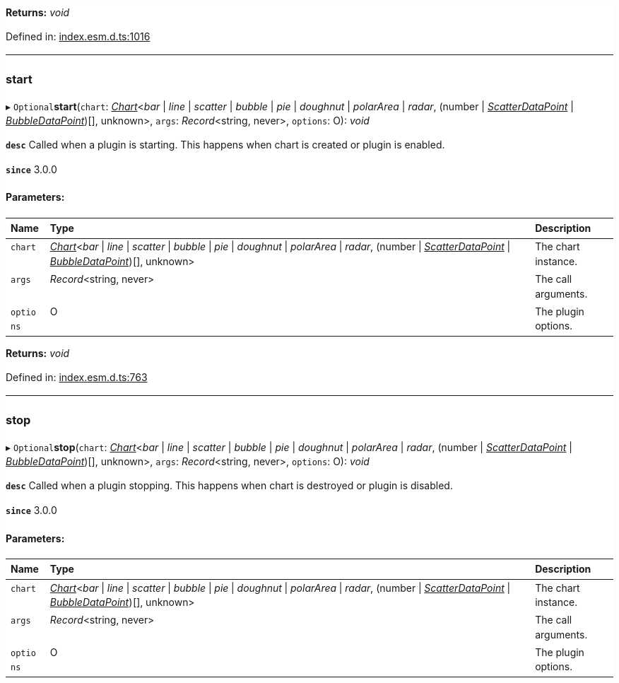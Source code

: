 **Returns:** *void*

Defined in: [index.esm.d.ts:1016](https://github.com/chartjs/Chart.js/blob/b319f2cf/types/index.esm.d.ts#L1016)

___

### start

▸ `Optional`**start**(`chart`: [*Chart*](../classes/chart.md)<*bar* \| *line* \| *scatter* \| *bubble* \| *pie* \| *doughnut* \| *polarArea* \| *radar*, (number \| [*ScatterDataPoint*](scatterdatapoint.md) \| [*BubbleDataPoint*](bubbledatapoint.md))[], unknown\>, `args`: *Record*<string, never\>, `options`: O): *void*

**`desc`** Called when a plugin is starting. This happens when chart is created or plugin is enabled.

**`since`** 3.0.0

#### Parameters:

Name | Type | Description |
:------ | :------ | :------ |
`chart` | [*Chart*](../classes/chart.md)<*bar* \| *line* \| *scatter* \| *bubble* \| *pie* \| *doughnut* \| *polarArea* \| *radar*, (number \| [*ScatterDataPoint*](scatterdatapoint.md) \| [*BubbleDataPoint*](bubbledatapoint.md))[], unknown\> | The chart instance.   |
`args` | *Record*<string, never\> | The call arguments.   |
`options` | O | The plugin options.   |

**Returns:** *void*

Defined in: [index.esm.d.ts:763](https://github.com/chartjs/Chart.js/blob/b319f2cf/types/index.esm.d.ts#L763)

___

### stop

▸ `Optional`**stop**(`chart`: [*Chart*](../classes/chart.md)<*bar* \| *line* \| *scatter* \| *bubble* \| *pie* \| *doughnut* \| *polarArea* \| *radar*, (number \| [*ScatterDataPoint*](scatterdatapoint.md) \| [*BubbleDataPoint*](bubbledatapoint.md))[], unknown\>, `args`: *Record*<string, never\>, `options`: O): *void*

**`desc`** Called when a plugin stopping. This happens when chart is destroyed or plugin is disabled.

**`since`** 3.0.0

#### Parameters:

Name | Type | Description |
:------ | :------ | :------ |
`chart` | [*Chart*](../classes/chart.md)<*bar* \| *line* \| *scatter* \| *bubble* \| *pie* \| *doughnut* \| *polarArea* \| *radar*, (number \| [*ScatterDataPoint*](scatterdatapoint.md) \| [*BubbleDataPoint*](bubbledatapoint.md))[], unknown\> | The chart instance.   |
`args` | *Record*<string, never\> | The call arguments.   |
`options` | O | The plugin options.   |
